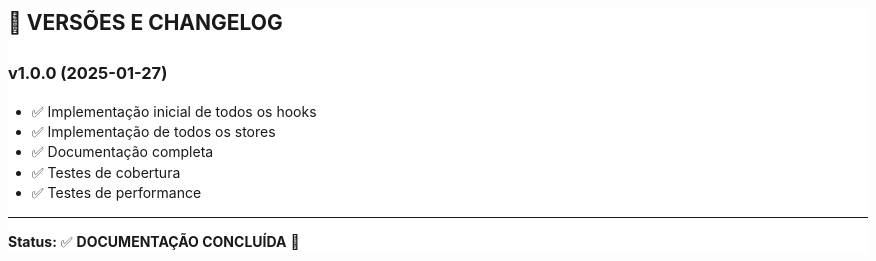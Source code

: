 ## 🔄 **VERSÕES E CHANGELOG**

### **v1.0.0** (2025-01-27)
- ✅ Implementação inicial de todos os hooks
- ✅ Implementação de todos os stores
- ✅ Documentação completa
- ✅ Testes de cobertura
- ✅ Testes de performance

---

**Status:** ✅ **DOCUMENTAÇÃO CONCLUÍDA** 🚀 